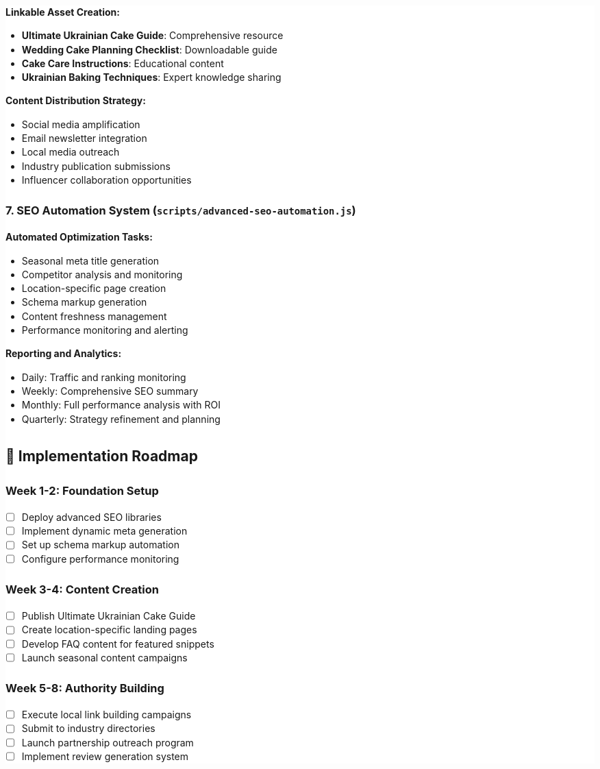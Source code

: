 **Linkable Asset Creation:**

- **Ultimate Ukrainian Cake Guide**: Comprehensive resource
- **Wedding Cake Planning Checklist**: Downloadable guide
- **Cake Care Instructions**: Educational content
- **Ukrainian Baking Techniques**: Expert knowledge sharing

**Content Distribution Strategy:**

- Social media amplification
- Email newsletter integration
- Local media outreach
- Industry publication submissions
- Influencer collaboration opportunities

### 7. **SEO Automation System** (`scripts/advanced-seo-automation.js`)

**Automated Optimization Tasks:**

- Seasonal meta title generation
- Competitor analysis and monitoring
- Location-specific page creation
- Schema markup generation
- Content freshness management
- Performance monitoring and alerting

**Reporting and Analytics:**

- Daily: Traffic and ranking monitoring
- Weekly: Comprehensive SEO summary
- Monthly: Full performance analysis with ROI
- Quarterly: Strategy refinement and planning

## 🎯 Implementation Roadmap

### Week 1-2: Foundation Setup

- [ ] Deploy advanced SEO libraries
- [ ] Implement dynamic meta generation
- [ ] Set up schema markup automation
- [ ] Configure performance monitoring

### Week 3-4: Content Creation

- [ ] Publish Ultimate Ukrainian Cake Guide
- [ ] Create location-specific landing pages
- [ ] Develop FAQ content for featured snippets
- [ ] Launch seasonal content campaigns

### Week 5-8: Authority Building

- [ ] Execute local link building campaigns
- [ ] Submit to industry directories
- [ ] Launch partnership outreach program
- [ ] Implement review generation system
